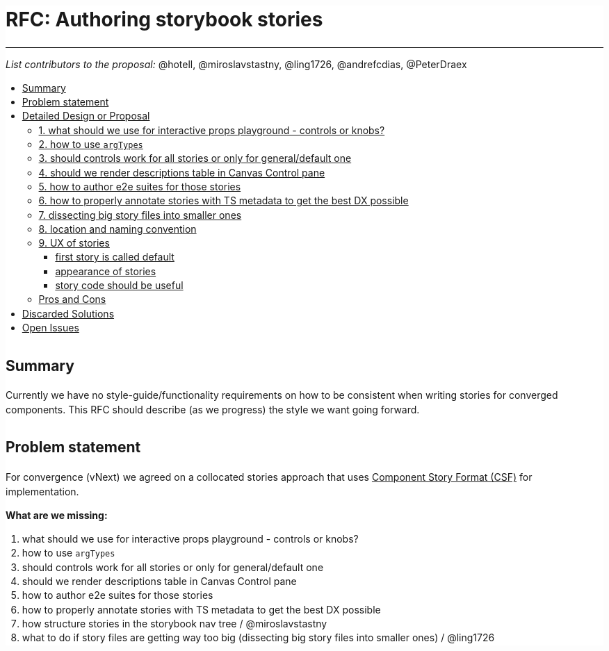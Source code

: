 # RFC: Authoring storybook stories

---

_List contributors to the proposal:_ @hotell, @miroslavstastny, @ling1726, @andrefcdias, @PeterDraex



- [Summary](#summary)
- [Problem statement](#problem-statement)
- [Detailed Design or Proposal](#detailed-design-or-proposal)
  - [1. what should we use for interactive props playground - controls or knobs?](#1-what-should-we-use-for-interactive-props-playground---controls-or-knobs)
  - [2. how to use `argTypes`](#2-how-to-use-argtypes)
  - [3. should controls work for all stories or only for general/default one](#3-should-controls-work-for-all-stories-or-only-for-generaldefault-one)
  - [4. should we render descriptions table in Canvas Control pane](#4-should-we-render-descriptions-table-in-canvas-control-pane)
  - [5. how to author e2e suites for those stories](#5-how-to-author-e2e-suites-for-those-stories)
  - [6. how to properly annotate stories with TS metadata to get the best DX possible](#6-how-to-properly-annotate-stories-with-ts-metadata-to-get-the-best-dx-possible)
  - [7. dissecting big story files into smaller ones](#7-dissecting-big-story-files-into-smaller-ones)
  - [8. location and naming convention](#8-location-and-naming-convention)
  - [9. UX of stories](#9-ux-of-stories)
    - [first story is called default](#first-story-is-called-default)
    - [appearance of stories](#appearance-of-stories)
    - [story code should be useful](#story-code-should-be-useful)
  - [Pros and Cons](#pros-and-cons)
- [Discarded Solutions](#discarded-solutions)
- [Open Issues](#open-issues)



## Summary

Currently we have no style-guide/functionality requirements on how to be consistent when writing stories for converged components. This RFC should describe (as we progress) the style we want going forward.

## Problem statement

For convergence (vNext) we agreed on a collocated stories approach that uses [Component Story Format (CSF)](https://storybook.js.org/docs/react/api/csf) for implementation.

**What are we missing:**

1. what should we use for interactive props playground - controls or knobs?
2. how to use `argTypes`
3. should controls work for all stories or only for general/default one
4. should we render descriptions table in Canvas Control pane
5. how to author e2e suites for those stories
6. how to properly annotate stories with TS metadata to get the best DX possible
7. how structure stories in the storybook nav tree / @miroslavstastny
8. what to do if story files are getting way too big (dissecting big story files into smaller ones) / @ling1726
